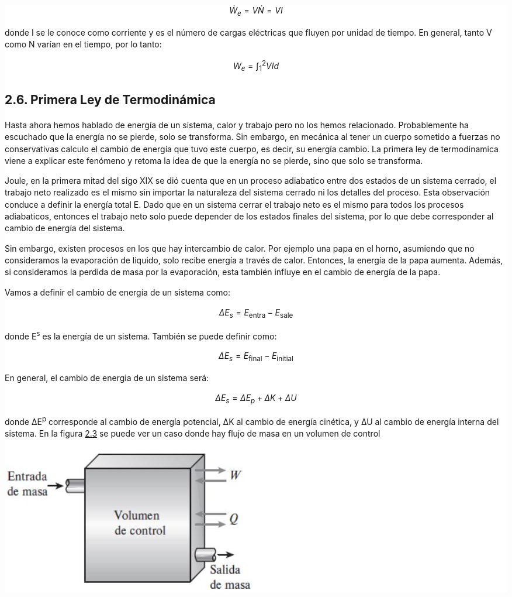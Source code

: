 $$
\dot{W}_e = V \dot{N} = VI \tag{2.38}
$$

donde I se le conoce como corriente y es el número de cargas eléctricas que fluyen por unidad de tiempo. En general, tanto V como N varían en el tiempo, por lo tanto:

$$W_e = \int_1^2 VId\tag{2.39}$$

## <span id="page-24-0"></span>2.6. Primera Ley de Termodinámica

Hasta ahora hemos hablado de energía de un sistema, calor y trabajo pero no los hemos relacionado. Probablemente ha escuchado que la energía no se pierde, solo se transforma. Sin embargo, en mecánica al tener un cuerpo sometido a fuerzas no conservativas calculo el cambio de energía que tuvo este cuerpo, es decir, su energía cambio. La primera ley de termodinamica viene a explicar este fenómeno y retoma la idea de que la energía no se pierde, sino que solo se transforma.

Joule, en la primera mitad del sigo XIX se dió cuenta que en un proceso adiabatico entre dos estados de un sistema cerrado, el trabajo neto realizado es el mismo sin importar la naturaleza del sistema cerrado ni los detalles del proceso. Esta observación conduce a definir la energía total E. Dado que en un sistema cerrar el trabajo neto es el mismo para todos los procesos adiabaticos, entonces el trabajo neto solo puede depender de los estados finales del sistema, por lo que debe corresponder al cambio de energía del sistema.

Sin embargo, existen procesos en los que hay intercambio de calor. Por ejemplo una papa en el horno, asumiendo que no consideramos la evaporación de liquido, solo recibe energía a través de calor. Entonces, la energía de la papa aumenta. Además, si consideramos la perdida de masa por la evaporación, esta también influye en el cambio de energía de la papa.

Vamos a definir el cambio de energía de un sistema como:

$$
\Delta E_s = E_{\text{entra}} - E_{\text{sale}} \tag{2.40}
$$

donde E<sup>s</sup> es la energía de un sistema. También se puede definir como:

$$
\Delta E_s = E_{\text{final}} - E_{\text{initial}} \tag{2.41}
$$

En general, el cambio de energia de un sistema será:

$$
\Delta E_s = \Delta E_p + \Delta K + \Delta U \tag{2.42}
$$

<span id="page-25-0"></span>donde ∆E<sup>p</sup> corresponde al cambio de energía potencial, ∆K al cambio de energía cinética, y ∆U al cambio de energía interna del sistema. En la figura [2.3](#page-25-0) se puede ver un caso donde hay flujo de masa en un volumen de control

![](_page_25_Figure_1.jpeg)
